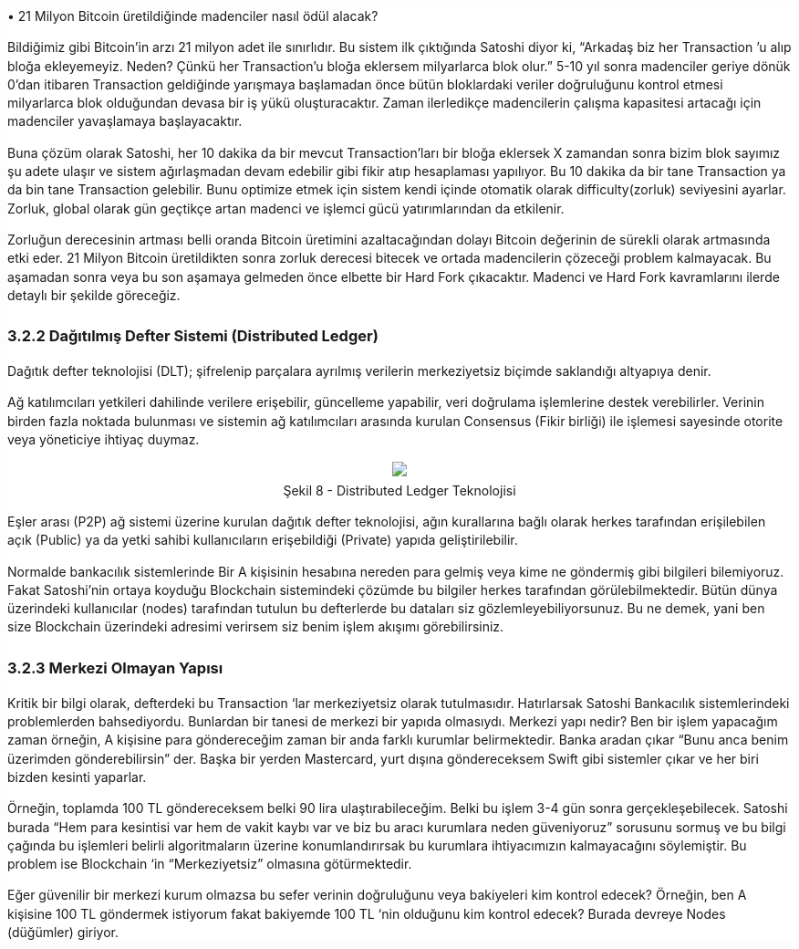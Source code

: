 •	21 Milyon Bitcoin üretildiğinde madenciler nasıl ödül alacak?

<p> Bildiğimiz gibi Bitcoin’in arzı 21 milyon adet ile sınırlıdır. Bu sistem ilk çıktığında Satoshi diyor ki, “Arkadaş biz her Transaction ’u alıp bloğa ekleyemeyiz. Neden? Çünkü her Transaction’u bloğa eklersem milyarlarca blok olur.” 5-10 yıl sonra madenciler geriye dönük 0’dan itibaren Transaction geldiğinde yarışmaya başlamadan önce bütün bloklardaki veriler doğruluğunu kontrol etmesi milyarlarca blok olduğundan devasa bir iş yükü oluşturacaktır. Zaman ilerledikçe madencilerin çalışma kapasitesi artacağı için madenciler yavaşlamaya başlayacaktır.</p>
<p>Buna çözüm olarak Satoshi, her 10 dakika da bir mevcut Transaction’ları bir bloğa eklersek X zamandan sonra bizim blok sayımız şu adete ulaşır ve sistem ağırlaşmadan devam edebilir gibi fikir atıp hesaplaması yapılıyor. Bu 10 dakika da bir tane Transaction ya da bin tane Transaction gelebilir. Bunu optimize etmek için sistem kendi içinde otomatik olarak difficulty(zorluk) seviyesini ayarlar. Zorluk, global olarak gün geçtikçe artan madenci ve işlemci gücü yatırımlarından da etkilenir.</p>
<p>Zorluğun derecesinin artması belli oranda Bitcoin üretimini azaltacağından dolayı Bitcoin değerinin de sürekli olarak artmasında etki eder. 21 Milyon Bitcoin üretildikten sonra zorluk derecesi bitecek ve ortada madencilerin çözeceği problem kalmayacak. Bu aşamadan sonra veya bu son aşamaya gelmeden önce elbette bir Hard Fork çıkacaktır. Madenci ve Hard Fork kavramlarını ilerde detaylı bir şekilde göreceğiz.</p>

### 3.2.2 Dağıtılmış Defter Sistemi (Distributed Ledger)
<p> Dağıtık defter teknolojisi (DLT); şifrelenip parçalara ayrılmış verilerin merkeziyetsiz biçimde saklandığı altyapıya denir.</p>
<p> Ağ katılımcıları yetkileri dahilinde verilere erişebilir, güncelleme yapabilir, veri doğrulama işlemlerine destek verebilirler. Verinin birden fazla noktada bulunması ve sistemin ağ katılımcıları arasında kurulan Consensus (Fikir birliği) ile işlemesi sayesinde otorite veya yöneticiye ihtiyaç duymaz.</p>
<p align="center"> 
<img src="https://user-images.githubusercontent.com/82549640/147283219-8e072e6e-ac29-4738-8705-113d3dcfa3fc.png"></br> Şekil 8 - Distributed Ledger Teknolojisi
</p>
<p> Eşler arası (P2P) ağ sistemi üzerine kurulan dağıtık defter teknolojisi, ağın kurallarına bağlı olarak herkes tarafından erişilebilen açık (Public) ya da yetki sahibi kullanıcıların erişebildiği (Private) yapıda geliştirilebilir.</p>
<p> Normalde bankacılık sistemlerinde Bir A kişisinin hesabına nereden para gelmiş veya kime ne göndermiş gibi bilgileri bilemiyoruz. Fakat Satoshi’nin ortaya koyduğu Blockchain sistemindeki çözümde bu bilgiler herkes tarafından görülebilmektedir. Bütün dünya üzerindeki kullanıcılar (nodes) tarafından tutulun bu defterlerde bu dataları siz gözlemleyebiliyorsunuz. Bu ne demek, yani ben size Blockchain üzerindeki adresimi verirsem siz benim işlem akışımı görebilirsiniz.</p>

### 3.2.3 Merkezi Olmayan Yapısı
<p> Kritik bir bilgi olarak, defterdeki bu Transaction ‘lar merkeziyetsiz olarak tutulmasıdır. Hatırlarsak Satoshi Bankacılık sistemlerindeki problemlerden bahsediyordu. Bunlardan bir tanesi de merkezi bir yapıda olmasıydı. Merkezi yapı nedir? Ben bir işlem yapacağım zaman örneğin, A kişisine para göndereceğim zaman bir anda farklı kurumlar belirmektedir. Banka aradan çıkar “Bunu anca benim üzerimden gönderebilirsin” der. Başka bir yerden Mastercard, yurt dışına göndereceksem Swift gibi sistemler çıkar ve her biri bizden kesinti yaparlar.</p>
<p>	Örneğin, toplamda 100 TL göndereceksem belki 90 lira ulaştırabileceğim. Belki bu işlem 3-4 gün sonra gerçekleşebilecek. Satoshi burada “Hem para kesintisi var hem de vakit kaybı var ve biz bu aracı kurumlara neden güveniyoruz” sorusunu sormuş ve bu bilgi çağında bu işlemleri belirli algoritmaların üzerine konumlandırırsak bu kurumlara ihtiyacımızın kalmayacağını söylemiştir. Bu problem ise Blockchain ‘in “Merkeziyetsiz” olmasına götürmektedir.</p>
<p>	Eğer güvenilir bir merkezi kurum olmazsa bu sefer verinin doğruluğunu veya bakiyeleri kim kontrol edecek? Örneğin, ben A kişisine 100 TL göndermek istiyorum fakat bakiyemde 100 TL ‘nin olduğunu kim kontrol edecek? Burada devreye Nodes (düğümler) giriyor.</p>

